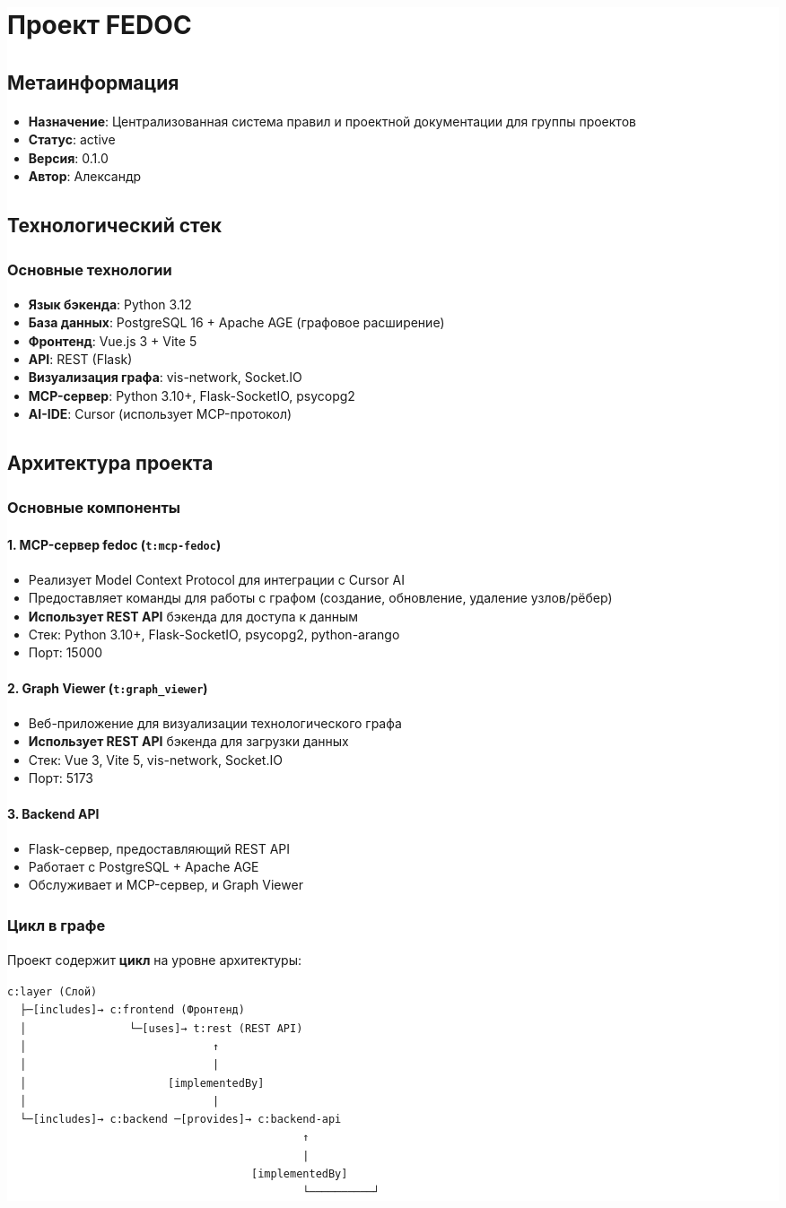 # Проект FEDOC

## Метаинформация
- **Назначение**: Централизованная система правил и проектной документации для группы проектов
- **Статус**: active
- **Версия**: 0.1.0
- **Автор**: Александр

## Технологический стек

### Основные технологии
- **Язык бэкенда**: Python 3.12
- **База данных**: PostgreSQL 16 + Apache AGE (графовое расширение)
- **Фронтенд**: Vue.js 3 + Vite 5
- **API**: REST (Flask)
- **Визуализация графа**: vis-network, Socket.IO
- **MCP-сервер**: Python 3.10+, Flask-SocketIO, psycopg2
- **AI-IDE**: Cursor (использует MCP-протокол)

## Архитектура проекта

### Основные компоненты

#### 1. MCP-сервер fedoc (`t:mcp-fedoc`)
- Реализует Model Context Protocol для интеграции с Cursor AI
- Предоставляет команды для работы с графом (создание, обновление, удаление узлов/рёбер)
- **Использует REST API** бэкенда для доступа к данным
- Стек: Python 3.10+, Flask-SocketIO, psycopg2, python-arango
- Порт: 15000

#### 2. Graph Viewer (`t:graph_viewer`)
- Веб-приложение для визуализации технологического графа
- **Использует REST API** бэкенда для загрузки данных
- Стек: Vue 3, Vite 5, vis-network, Socket.IO
- Порт: 5173

#### 3. Backend API
- Flask-сервер, предоставляющий REST API
- Работает с PostgreSQL + Apache AGE
- Обслуживает и MCP-сервер, и Graph Viewer

### Цикл в графе

Проект содержит **цикл** на уровне архитектуры:

```
c:layer (Слой)
  ├─[includes]→ c:frontend (Фронтенд)
  │                └─[uses]→ t:rest (REST API)
  │                             ↑
  │                             |
  │                      [implementedBy]
  │                             |
  └─[includes]→ c:backend ─[provides]→ c:backend-api
                                              ↑
                                              |
                                      [implementedBy]
                                              └──────────┘
```
